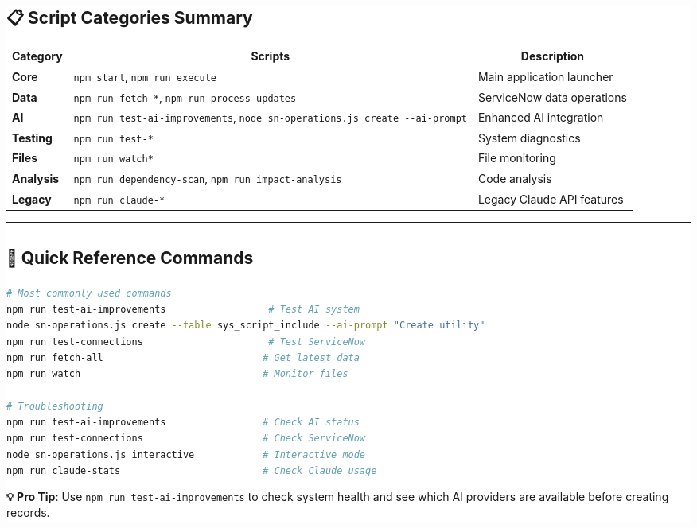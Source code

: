
## 📋 Script Categories Summary

| Category | Scripts | Description |
|----------|---------|-------------|
| **Core** | `npm start`, `npm run execute` | Main application launcher |
| **Data** | `npm run fetch-*`, `npm run process-updates` | ServiceNow data operations |
| **AI** | `npm run test-ai-improvements`, `node sn-operations.js create --ai-prompt` | Enhanced AI integration |
| **Testing** | `npm run test-*` | System diagnostics |
| **Files** | `npm run watch*` | File monitoring |
| **Analysis** | `npm run dependency-scan`, `npm run impact-analysis` | Code analysis |
| **Legacy** | `npm run claude-*` | Legacy Claude API features |

---

## 🎯 Quick Reference Commands

```bash
# Most commonly used commands
npm run test-ai-improvements                  # Test AI system
node sn-operations.js create --table sys_script_include --ai-prompt "Create utility"
npm run test-connections                      # Test ServiceNow
npm run fetch-all                            # Get latest data
npm run watch                                # Monitor files

# Troubleshooting
npm run test-ai-improvements                 # Check AI status
npm run test-connections                     # Check ServiceNow
node sn-operations.js interactive            # Interactive mode
npm run claude-stats                         # Check Claude usage
```

**💡 Pro Tip**: Use `npm run test-ai-improvements` to check system health and see which AI providers are available before creating records.